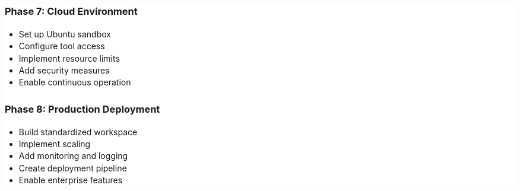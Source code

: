 ### Phase 7: Cloud Environment
- Set up Ubuntu sandbox
- Configure tool access
- Implement resource limits
- Add security measures
- Enable continuous operation

### Phase 8: Production Deployment
- Build standardized workspace
- Implement scaling
- Add monitoring and logging
- Create deployment pipeline
- Enable enterprise features

